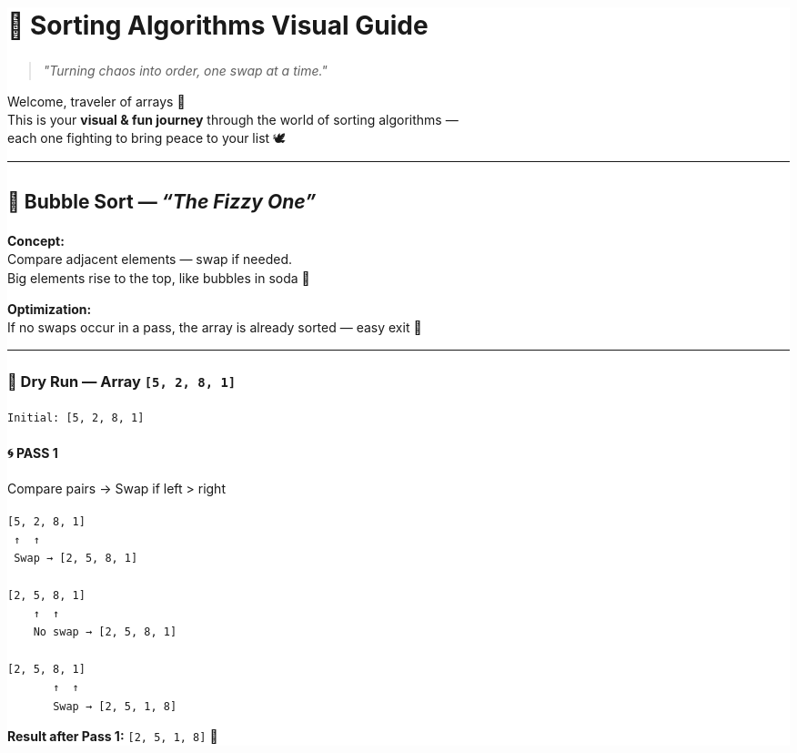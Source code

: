 ```markdown
```
# 🌈 Sorting Algorithms Visual Guide  
> *"Turning chaos into order, one swap at a time."*  

Welcome, traveler of arrays 👋  
This is your **visual & fun journey** through the world of sorting algorithms —  
each one fighting to bring peace to your list 🕊️  

---



## 🫧 Bubble Sort — *“The Fizzy One”*  

**Concept:**  
Compare adjacent elements — swap if needed.  
Big elements rise to the top, like bubbles in soda 🥤  

**Optimization:**  
If no swaps occur in a pass, the array is already sorted — easy exit 🏁  

---



### 🎯 Dry Run — Array `[5, 2, 8, 1]`  



```
Initial: [5, 2, 8, 1]
```

#### 🌀 PASS 1

Compare pairs → Swap if left > right  


```
[5, 2, 8, 1]
 ↑  ↑
 Swap → [2, 5, 8, 1]

[2, 5, 8, 1]
    ↑  ↑
    No swap → [2, 5, 8, 1]

[2, 5, 8, 1]
       ↑  ↑
       Swap → [2, 5, 1, 8]

```

**Result after Pass 1:** `[2, 5, 1, 8]` 🫧  


